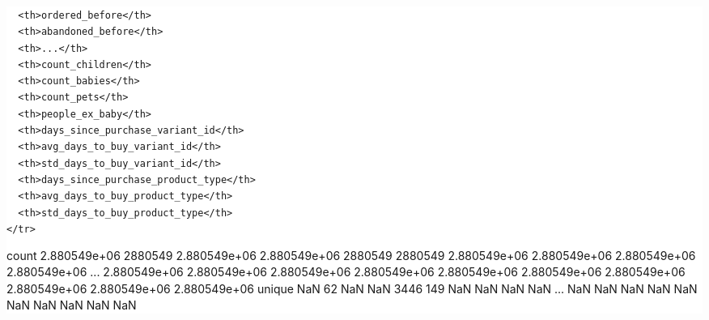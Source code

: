       <th>ordered_before</th>
      <th>abandoned_before</th>
      <th>...</th>
      <th>count_children</th>
      <th>count_babies</th>
      <th>count_pets</th>
      <th>people_ex_baby</th>
      <th>days_since_purchase_variant_id</th>
      <th>avg_days_to_buy_variant_id</th>
      <th>std_days_to_buy_variant_id</th>
      <th>days_since_purchase_product_type</th>
      <th>avg_days_to_buy_product_type</th>
      <th>std_days_to_buy_product_type</th>
    </tr>
  </thead>
  <tbody>
    <tr>
      <th>count</th>
      <td>2.880549e+06</td>
      <td>2880549</td>
      <td>2.880549e+06</td>
      <td>2.880549e+06</td>
      <td>2880549</td>
      <td>2880549</td>
      <td>2.880549e+06</td>
      <td>2.880549e+06</td>
      <td>2.880549e+06</td>
      <td>2.880549e+06</td>
      <td>...</td>
      <td>2.880549e+06</td>
      <td>2.880549e+06</td>
      <td>2.880549e+06</td>
      <td>2.880549e+06</td>
      <td>2.880549e+06</td>
      <td>2.880549e+06</td>
      <td>2.880549e+06</td>
      <td>2.880549e+06</td>
      <td>2.880549e+06</td>
      <td>2.880549e+06</td>
    </tr>
    <tr>
      <th>unique</th>
      <td>NaN</td>
      <td>62</td>
      <td>NaN</td>
      <td>NaN</td>
      <td>3446</td>
      <td>149</td>
      <td>NaN</td>
      <td>NaN</td>
      <td>NaN</td>
      <td>NaN</td>
      <td>...</td>
      <td>NaN</td>
      <td>NaN</td>
      <td>NaN</td>
      <td>NaN</td>
      <td>NaN</td>
      <td>NaN</td>
      <td>NaN</td>
      <td>NaN</td>
      <td>NaN</td>
      <td>NaN</td>
    </tr>